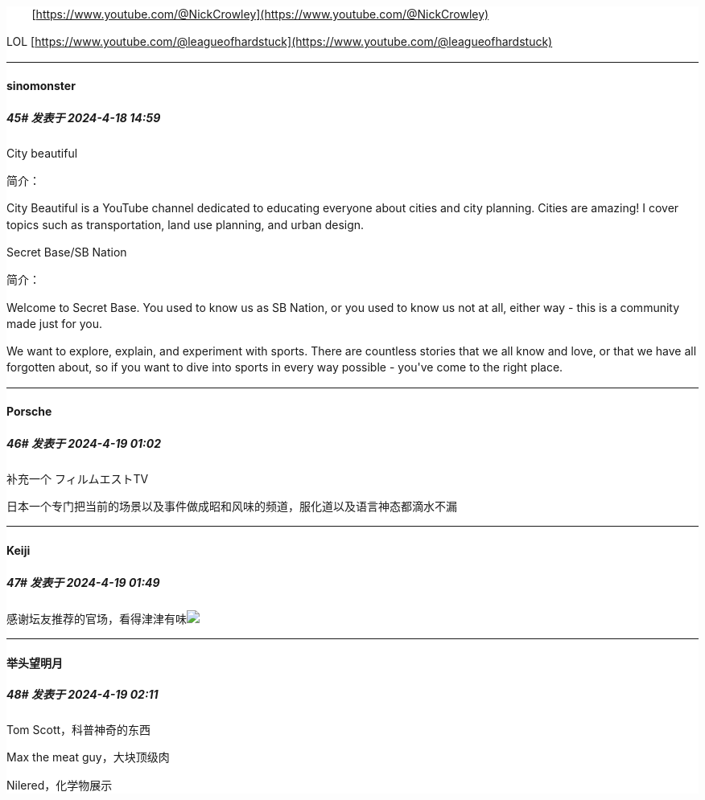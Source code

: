         [https://www.youtube.com/@NickCrowley](https://www.youtube.com/@NickCrowley)

LOL [https://www.youtube.com/@leagueofhardstuck](https://www.youtube.com/@leagueofhardstuck)


*****

####  sinomonster  
##### 45#       发表于 2024-4-18 14:59

City beautiful

简介：

City Beautiful is a YouTube channel dedicated to educating everyone about cities and city planning. Cities are amazing! I cover topics such as transportation, land use planning, and urban design. 

Secret Base/SB Nation

简介：

Welcome to Secret Base. You used to know us as SB Nation, or you used to know us not at all, either way - this is a community made just for you.

We want to explore, explain, and experiment with sports. There are countless stories that we all know and love, or that we have all forgotten about, so if you want to dive into sports in every way possible - you've come to the right place.


*****

####  Porsche  
##### 46#       发表于 2024-4-19 01:02

补充一个
フィルムエストTV

日本一个专门把当前的场景以及事件做成昭和风味的频道，服化道以及语言神态都滴水不漏


*****

####  Keiji  
##### 47#       发表于 2024-4-19 01:49

感谢坛友推荐的官场，看得津津有味<img src="https://static.saraba1st.com/image/smiley/face2017/049.png" referrerpolicy="no-referrer">


*****

####  举头望明月  
##### 48#       发表于 2024-4-19 02:11

Tom Scott，科普神奇的东西

Max the meat guy，大块顶级肉

Nilered，化学物展示
